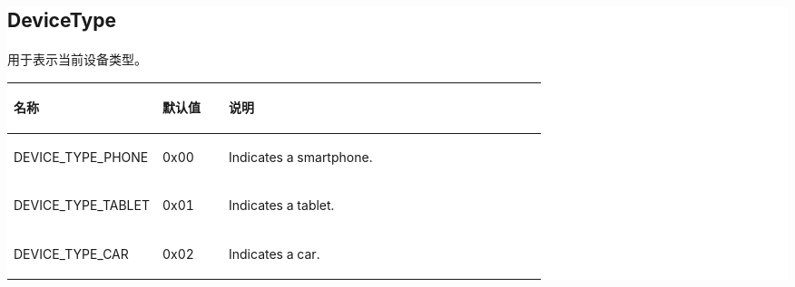 ## DeviceType<a name="zh-cn_topic_0000001150318493_section4734636131914"></a>

用于表示当前设备类型。

<a name="zh-cn_topic_0000001150318493_table873411360193"></a>
<table><thead align="left"><tr id="zh-cn_topic_0000001150318493_row187341036191911"><th class="cellrowborder" valign="top" width="27.900000000000002%" id="mcps1.1.4.1.1"><p id="zh-cn_topic_0000001150318493_p19735163661915"><a name="zh-cn_topic_0000001150318493_p19735163661915"></a><a name="zh-cn_topic_0000001150318493_p19735163661915"></a>名称</p>
</th>
<th class="cellrowborder" valign="top" width="12.43%" id="mcps1.1.4.1.2"><p id="zh-cn_topic_0000001150318493_p12735173661913"><a name="zh-cn_topic_0000001150318493_p12735173661913"></a><a name="zh-cn_topic_0000001150318493_p12735173661913"></a>默认值</p>
</th>
<th class="cellrowborder" valign="top" width="59.67%" id="mcps1.1.4.1.3"><p id="zh-cn_topic_0000001150318493_p12735163611913"><a name="zh-cn_topic_0000001150318493_p12735163611913"></a><a name="zh-cn_topic_0000001150318493_p12735163611913"></a>说明</p>
</th>
</tr>
</thead>
<tbody><tr id="zh-cn_topic_0000001150318493_row19735113619194"><td class="cellrowborder" valign="top" width="27.900000000000002%" headers="mcps1.1.4.1.1 "><p id="zh-cn_topic_0000001150318493_p27351736111919"><a name="zh-cn_topic_0000001150318493_p27351736111919"></a><a name="zh-cn_topic_0000001150318493_p27351736111919"></a>DEVICE_TYPE_PHONE</p>
</td>
<td class="cellrowborder" valign="top" width="12.43%" headers="mcps1.1.4.1.2 "><p id="zh-cn_topic_0000001150318493_p137351636131917"><a name="zh-cn_topic_0000001150318493_p137351636131917"></a><a name="zh-cn_topic_0000001150318493_p137351636131917"></a>0x00</p>
</td>
<td class="cellrowborder" valign="top" width="59.67%" headers="mcps1.1.4.1.3 "><p id="zh-cn_topic_0000001150318493_p1873543614192"><a name="zh-cn_topic_0000001150318493_p1873543614192"></a><a name="zh-cn_topic_0000001150318493_p1873543614192"></a>Indicates a smartphone.</p>
</td>
</tr>
<tr id="zh-cn_topic_0000001150318493_row1956619491229"><td class="cellrowborder" valign="top" width="27.900000000000002%" headers="mcps1.1.4.1.1 "><p id="zh-cn_topic_0000001150318493_p1456634917225"><a name="zh-cn_topic_0000001150318493_p1456634917225"></a><a name="zh-cn_topic_0000001150318493_p1456634917225"></a>DEVICE_TYPE_TABLET</p>
</td>
<td class="cellrowborder" valign="top" width="12.43%" headers="mcps1.1.4.1.2 "><p id="zh-cn_topic_0000001150318493_p1256634982217"><a name="zh-cn_topic_0000001150318493_p1256634982217"></a><a name="zh-cn_topic_0000001150318493_p1256634982217"></a>0x01</p>
</td>
<td class="cellrowborder" valign="top" width="59.67%" headers="mcps1.1.4.1.3 "><p id="zh-cn_topic_0000001150318493_p598213916331"><a name="zh-cn_topic_0000001150318493_p598213916331"></a><a name="zh-cn_topic_0000001150318493_p598213916331"></a>Indicates a tablet.</p>
</td>
</tr>
<tr id="zh-cn_topic_0000001150318493_row57811744162211"><td class="cellrowborder" valign="top" width="27.900000000000002%" headers="mcps1.1.4.1.1 "><p id="zh-cn_topic_0000001150318493_p47820449225"><a name="zh-cn_topic_0000001150318493_p47820449225"></a><a name="zh-cn_topic_0000001150318493_p47820449225"></a>DEVICE_TYPE_CAR</p>
</td>
<td class="cellrowborder" valign="top" width="12.43%" headers="mcps1.1.4.1.2 "><p id="zh-cn_topic_0000001150318493_p1878244417224"><a name="zh-cn_topic_0000001150318493_p1878244417224"></a><a name="zh-cn_topic_0000001150318493_p1878244417224"></a>0x02</p>
</td>
<td class="cellrowborder" valign="top" width="59.67%" headers="mcps1.1.4.1.3 "><p id="zh-cn_topic_0000001150318493_p378213446229"><a name="zh-cn_topic_0000001150318493_p378213446229"></a><a name="zh-cn_topic_0000001150318493_p378213446229"></a>Indicates a car.</p>
</td>
</tr>